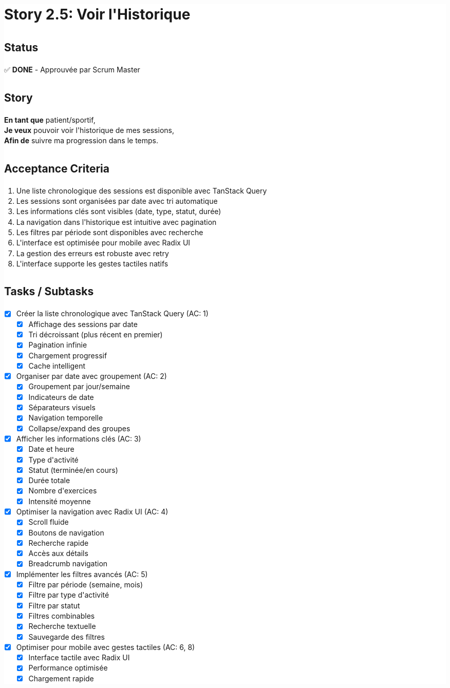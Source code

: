 # Story 2.5: Voir l'Historique

## Status

✅ **DONE** - Approuvée par Scrum Master

## Story

**En tant que** patient/sportif,  
**Je veux** pouvoir voir l'historique de mes sessions,  
**Afin de** suivre ma progression dans le temps.

## Acceptance Criteria

1. Une liste chronologique des sessions est disponible avec TanStack Query
2. Les sessions sont organisées par date avec tri automatique
3. Les informations clés sont visibles (date, type, statut, durée)
4. La navigation dans l'historique est intuitive avec pagination
5. Les filtres par période sont disponibles avec recherche
6. L'interface est optimisée pour mobile avec Radix UI
7. La gestion des erreurs est robuste avec retry
8. L'interface supporte les gestes tactiles natifs

## Tasks / Subtasks

- [x] Créer la liste chronologique avec TanStack Query (AC: 1)
  - [x] Affichage des sessions par date
  - [x] Tri décroissant (plus récent en premier)
  - [x] Pagination infinie
  - [x] Chargement progressif
  - [x] Cache intelligent
- [x] Organiser par date avec groupement (AC: 2)
  - [x] Groupement par jour/semaine
  - [x] Indicateurs de date
  - [x] Séparateurs visuels
  - [x] Navigation temporelle
  - [x] Collapse/expand des groupes
- [x] Afficher les informations clés (AC: 3)
  - [x] Date et heure
  - [x] Type d'activité
  - [x] Statut (terminée/en cours)
  - [x] Durée totale
  - [x] Nombre d'exercices
  - [x] Intensité moyenne
- [x] Optimiser la navigation avec Radix UI (AC: 4)
  - [x] Scroll fluide
  - [x] Boutons de navigation
  - [x] Recherche rapide
  - [x] Accès aux détails
  - [x] Breadcrumb navigation
- [x] Implémenter les filtres avancés (AC: 5)
  - [x] Filtre par période (semaine, mois)
  - [x] Filtre par type d'activité
  - [x] Filtre par statut
  - [x] Filtres combinables
  - [x] Recherche textuelle
  - [x] Sauvegarde des filtres
- [x] Optimiser pour mobile avec gestes tactiles (AC: 6, 8)
  - [x] Interface tactile avec Radix UI
  - [x] Performance optimisée
  - [x] Chargement rapide